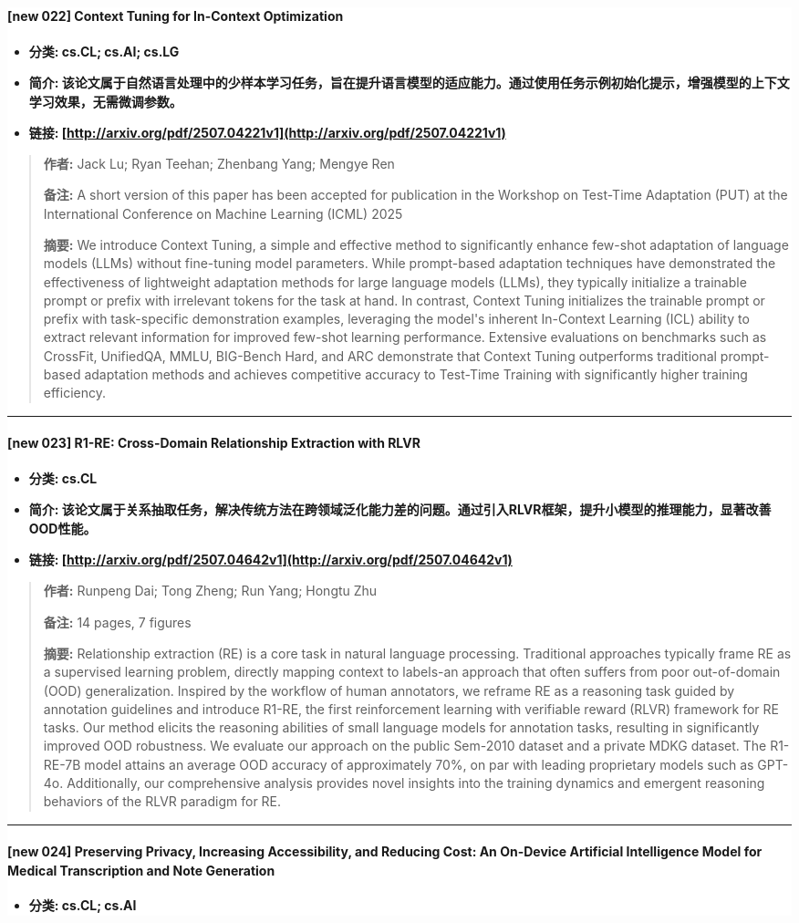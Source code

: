 #### [new 022] Context Tuning for In-Context Optimization
- **分类: cs.CL; cs.AI; cs.LG**

- **简介: 该论文属于自然语言处理中的少样本学习任务，旨在提升语言模型的适应能力。通过使用任务示例初始化提示，增强模型的上下文学习效果，无需微调参数。**

- **链接: [http://arxiv.org/pdf/2507.04221v1](http://arxiv.org/pdf/2507.04221v1)**

> **作者:** Jack Lu; Ryan Teehan; Zhenbang Yang; Mengye Ren
>
> **备注:** A short version of this paper has been accepted for publication in the Workshop on Test-Time Adaptation (PUT) at the International Conference on Machine Learning (ICML) 2025
>
> **摘要:** We introduce Context Tuning, a simple and effective method to significantly enhance few-shot adaptation of language models (LLMs) without fine-tuning model parameters. While prompt-based adaptation techniques have demonstrated the effectiveness of lightweight adaptation methods for large language models (LLMs), they typically initialize a trainable prompt or prefix with irrelevant tokens for the task at hand. In contrast, Context Tuning initializes the trainable prompt or prefix with task-specific demonstration examples, leveraging the model's inherent In-Context Learning (ICL) ability to extract relevant information for improved few-shot learning performance. Extensive evaluations on benchmarks such as CrossFit, UnifiedQA, MMLU, BIG-Bench Hard, and ARC demonstrate that Context Tuning outperforms traditional prompt-based adaptation methods and achieves competitive accuracy to Test-Time Training with significantly higher training efficiency.
>
---
#### [new 023] R1-RE: Cross-Domain Relationship Extraction with RLVR
- **分类: cs.CL**

- **简介: 该论文属于关系抽取任务，解决传统方法在跨领域泛化能力差的问题。通过引入RLVR框架，提升小模型的推理能力，显著改善OOD性能。**

- **链接: [http://arxiv.org/pdf/2507.04642v1](http://arxiv.org/pdf/2507.04642v1)**

> **作者:** Runpeng Dai; Tong Zheng; Run Yang; Hongtu Zhu
>
> **备注:** 14 pages, 7 figures
>
> **摘要:** Relationship extraction (RE) is a core task in natural language processing. Traditional approaches typically frame RE as a supervised learning problem, directly mapping context to labels-an approach that often suffers from poor out-of-domain (OOD) generalization. Inspired by the workflow of human annotators, we reframe RE as a reasoning task guided by annotation guidelines and introduce R1-RE, the first reinforcement learning with verifiable reward (RLVR) framework for RE tasks. Our method elicits the reasoning abilities of small language models for annotation tasks, resulting in significantly improved OOD robustness. We evaluate our approach on the public Sem-2010 dataset and a private MDKG dataset. The R1-RE-7B model attains an average OOD accuracy of approximately 70%, on par with leading proprietary models such as GPT-4o. Additionally, our comprehensive analysis provides novel insights into the training dynamics and emergent reasoning behaviors of the RLVR paradigm for RE.
>
---
#### [new 024] Preserving Privacy, Increasing Accessibility, and Reducing Cost: An On-Device Artificial Intelligence Model for Medical Transcription and Note Generation
- **分类: cs.CL; cs.AI**
